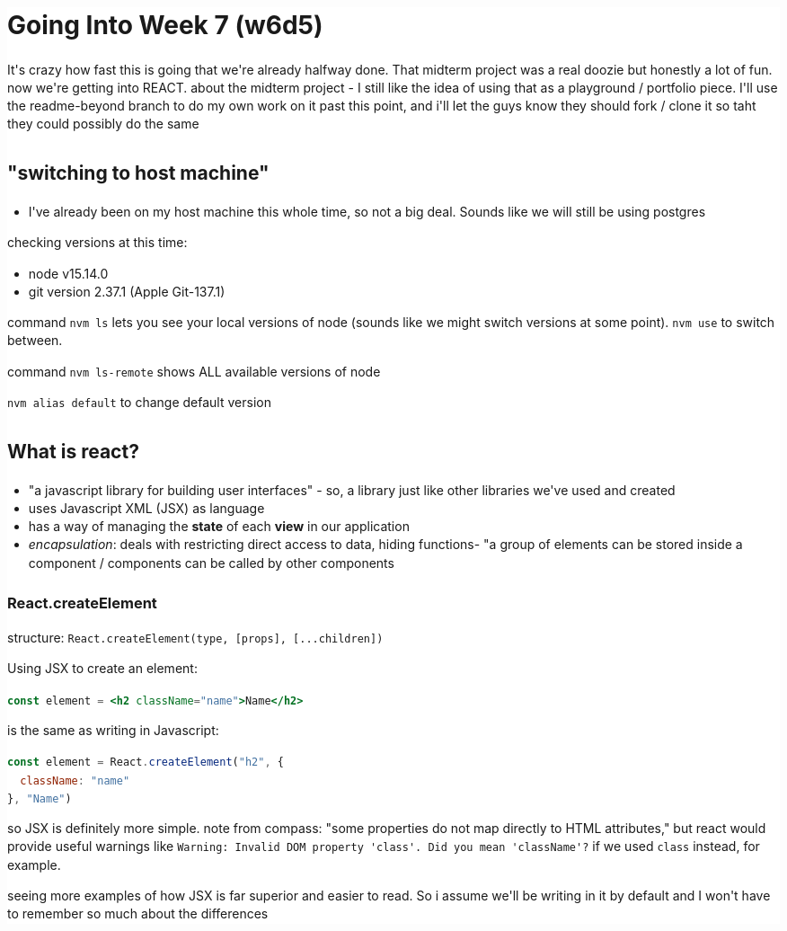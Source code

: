 # Going Into Week 7 (w6d5)

It's crazy how fast this is going that we're already halfway done. That midterm project was a real doozie but honestly a lot of fun. now we're getting into REACT. about the midterm project - I still like the idea of using that as a playground / portfolio piece. I'll use the readme-beyond branch to do my own work on it past this point, and i'll let the guys know they should fork / clone it so taht they could possibly do the same

## "switching to host machine"
- I've already been on my host machine this whole time, so not a big deal. Sounds like we will still be using postgres

checking versions at this time:
- node v15.14.0
- git version 2.37.1 (Apple Git-137.1)

command `nvm ls` lets you see your local versions of node (sounds like we might switch versions at some point). `nvm use` to switch between.

command `nvm ls-remote` shows ALL available versions of node

`nvm alias default` to change default version

## What is react?
- "a javascript library for building user interfaces" - so, a library just like other libraries we've used and created
- uses Javascript XML (JSX) as language
- has a way of managing the  **state** of each **view** in our application
- *encapsulation*: deals with restricting direct access to data, hiding functions- "a group of elements can be stored inside a component / components can be called by other components

### React.createElement
structure: `React.createElement(type, [props], [...children])`

Using JSX to create an element:

``` jsx
const element = <h2 className="name">Name</h2>
```

is the same as writing in Javascript:

``` js
const element = React.createElement("h2", {
  className: "name"
}, "Name")
```

so JSX is definitely more simple. note from compass: "some properties do not map directly to HTML attributes," but react would provide useful warnings like `Warning: Invalid DOM property 'class'. Did you mean 'className'?` if we used `class` instead, for example.

seeing more examples of how JSX is far superior and easier to read. So i assume we'll be writing in it by default and I won't have to remember so much about the differences
